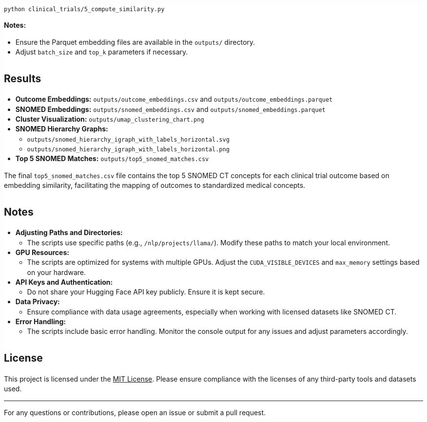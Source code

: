 ```bash
python clinical_trials/5_compute_similarity.py
```

**Notes:**

- Ensure the Parquet embedding files are available in the `outputs/` directory.
- Adjust `batch_size` and `top_k` parameters if necessary.

## Results

- **Outcome Embeddings:** `outputs/outcome_embeddings.csv` and `outputs/outcome_embeddings.parquet`
- **SNOMED Embeddings:** `outputs/snomed_embeddings.csv` and `outputs/snomed_embeddings.parquet`
- **Cluster Visualization:** `outputs/umap_clustering_chart.png`
- **SNOMED Hierarchy Graphs:**
  - `outputs/snomed_hierarchy_igraph_with_labels_horizontal.svg`
  - `outputs/snomed_hierarchy_igraph_with_labels_horizontal.png`
- **Top 5 SNOMED Matches:** `outputs/top5_snomed_matches.csv`

The final `top5_snomed_matches.csv` file contains the top 5 SNOMED CT concepts for each clinical trial outcome based on embedding similarity, facilitating the mapping of outcomes to standardized medical concepts.

## Notes

- **Adjusting Paths and Directories:**
  - The scripts use specific paths (e.g., `/nlp/projects/llama/`). Modify these paths to match your local environment.
- **GPU Resources:**
  - The scripts are optimized for systems with multiple GPUs. Adjust the `CUDA_VISIBLE_DEVICES` and `max_memory` settings based on your hardware.
- **API Keys and Authentication:**
  - Do not share your Hugging Face API key publicly. Ensure it is kept secure.
- **Data Privacy:**
  - Ensure compliance with data usage agreements, especially when working with licensed datasets like SNOMED CT.
- **Error Handling:**
  - The scripts include basic error handling. Monitor the console output for any issues and adjust parameters accordingly.

## License

This project is licensed under the [MIT License](LICENSE). Please ensure compliance with the licenses of any third-party tools and datasets used.

---

For any questions or contributions, please open an issue or submit a pull request.
